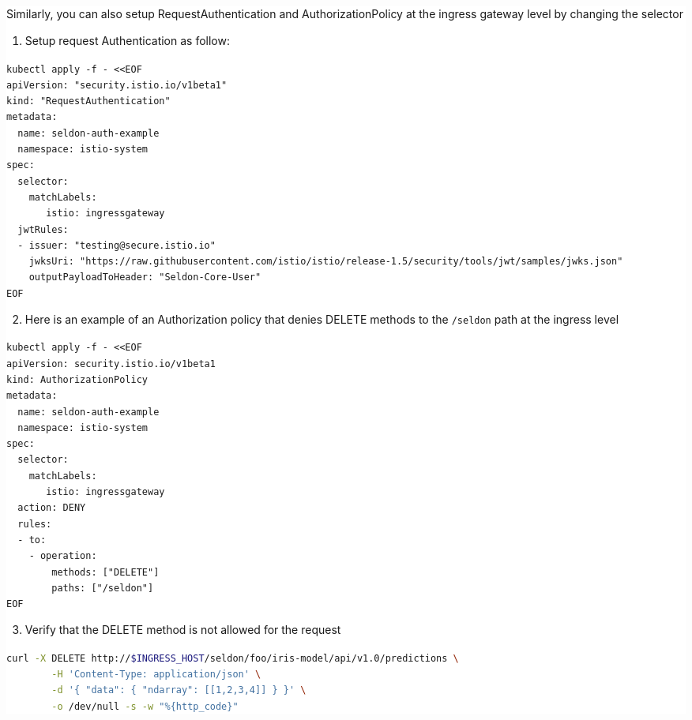 Similarly, you can also setup RequestAuthentication and AuthorizationPolicy at the ingress gateway level by changing the selector

1. Setup request Authentication as follow:

```
kubectl apply -f - <<EOF
apiVersion: "security.istio.io/v1beta1"
kind: "RequestAuthentication"
metadata:
  name: seldon-auth-example
  namespace: istio-system
spec:
  selector:
    matchLabels:
       istio: ingressgateway
  jwtRules:
  - issuer: "testing@secure.istio.io"
    jwksUri: "https://raw.githubusercontent.com/istio/istio/release-1.5/security/tools/jwt/samples/jwks.json"
    outputPayloadToHeader: "Seldon-Core-User"
EOF
```

2. Here is an example of an Authorization policy that denies DELETE methods to the `/seldon` path at the ingress level

```
kubectl apply -f - <<EOF
apiVersion: security.istio.io/v1beta1
kind: AuthorizationPolicy
metadata:
  name: seldon-auth-example
  namespace: istio-system
spec:
  selector:
    matchLabels:
       istio: ingressgateway
  action: DENY
  rules:
  - to:
    - operation:
        methods: ["DELETE"]
        paths: ["/seldon"]
EOF
```

3. Verify that the DELETE method is not allowed for the request

```sh
curl -X DELETE http://$INGRESS_HOST/seldon/foo/iris-model/api/v1.0/predictions \
        -H 'Content-Type: application/json' \
        -d '{ "data": { "ndarray": [[1,2,3,4]] } }' \
        -o /dev/null -s -w "%{http_code}"
```
